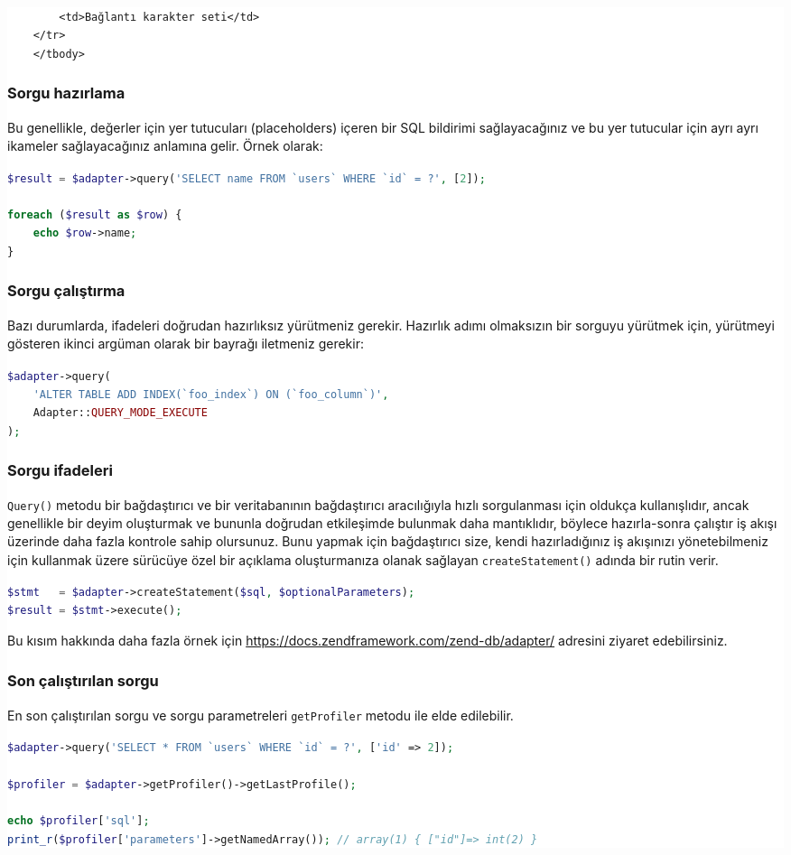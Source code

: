             <td>Bağlantı karakter seti</td>
        </tr>
        </tbody>
</table>


### Sorgu hazırlama

Bu genellikle, değerler için yer tutucuları (placeholders) içeren bir SQL bildirimi sağlayacağınız ve bu yer tutucular için ayrı ayrı ikameler sağlayacağınız anlamına gelir. Örnek olarak:

```php
$result = $adapter->query('SELECT name FROM `users` WHERE `id` = ?', [2]);

foreach ($result as $row) {
    echo $row->name;
}
```

### Sorgu çalıştırma

Bazı durumlarda, ifadeleri doğrudan hazırlıksız yürütmeniz gerekir. Hazırlık adımı olmaksızın bir sorguyu yürütmek için, yürütmeyi gösteren ikinci argüman olarak bir bayrağı iletmeniz gerekir:

```php
$adapter->query(
    'ALTER TABLE ADD INDEX(`foo_index`) ON (`foo_column`)',
    Adapter::QUERY_MODE_EXECUTE
);
```

### Sorgu ifadeleri

`Query()` metodu bir bağdaştırıcı ve bir veritabanının bağdaştırıcı aracılığıyla hızlı sorgulanması için oldukça kullanışlıdır, ancak genellikle bir deyim oluşturmak ve bununla doğrudan etkileşimde bulunmak daha mantıklıdır, böylece hazırla-sonra çalıştır iş akışı üzerinde daha fazla kontrole sahip olursunuz. Bunu yapmak için bağdaştırıcı size, kendi hazırladığınız iş akışınızı yönetebilmeniz için kullanmak üzere sürücüye özel bir açıklama oluşturmanıza olanak sağlayan `createStatement()` adında bir rutin verir.

```php
$stmt   = $adapter->createStatement($sql, $optionalParameters);
$result = $stmt->execute();
```

Bu kısım hakkında daha fazla örnek için <a href="https://docs.zendframework.com/zend-db/adapter/">https://docs.zendframework.com/zend-db/adapter/</a> adresini ziyaret edebilirsiniz.


### Son çalıştırılan sorgu

En son çalıştırılan sorgu ve sorgu parametreleri `getProfiler` metodu ile elde edilebilir.

```php
$adapter->query('SELECT * FROM `users` WHERE `id` = ?', ['id' => 2]);

$profiler = $adapter->getProfiler()->getLastProfile();

echo $profiler['sql'];
print_r($profiler['parameters']->getNamedArray()); // array(1) { ["id"]=> int(2) } 
```
